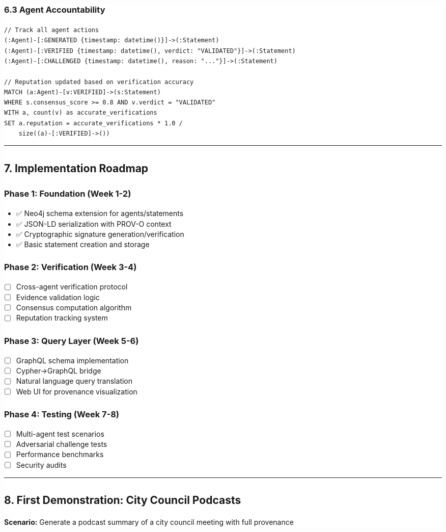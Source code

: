 ### 6.3 Agent Accountability

```cypher
// Track all agent actions
(:Agent)-[:GENERATED {timestamp: datetime()}]->(:Statement)
(:Agent)-[:VERIFIED {timestamp: datetime(), verdict: "VALIDATED"}]->(:Statement)
(:Agent)-[:CHALLENGED {timestamp: datetime(), reason: "..."}]->(:Statement)

// Reputation updated based on verification accuracy
MATCH (a:Agent)-[v:VERIFIED]->(s:Statement)
WHERE s.consensus_score >= 0.8 AND v.verdict = "VALIDATED"
WITH a, count(v) as accurate_verifications
SET a.reputation = accurate_verifications * 1.0 / 
    size((a)-[:VERIFIED]->())
```

---

## 7. Implementation Roadmap

### Phase 1: Foundation (Week 1-2)
- ✅ Neo4j schema extension for agents/statements
- ✅ JSON-LD serialization with PROV-O context
- ✅ Cryptographic signature generation/verification
- ✅ Basic statement creation and storage

### Phase 2: Verification (Week 3-4)
- [ ] Cross-agent verification protocol
- [ ] Evidence validation logic
- [ ] Consensus computation algorithm
- [ ] Reputation tracking system

### Phase 3: Query Layer (Week 5-6)
- [ ] GraphQL schema implementation
- [ ] Cypher→GraphQL bridge
- [ ] Natural language query translation
- [ ] Web UI for provenance visualization

### Phase 4: Testing (Week 7-8)
- [ ] Multi-agent test scenarios
- [ ] Adversarial challenge tests
- [ ] Performance benchmarks
- [ ] Security audits

---

## 8. First Demonstration: City Council Podcasts

**Scenario:** Generate a podcast summary of a city council meeting with full provenance
